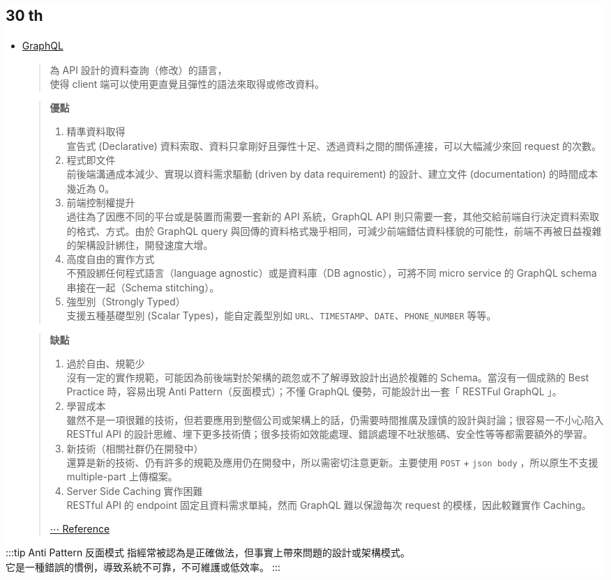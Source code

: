 ## 30 th
* [GraphQL](https://graphql.org/)
  > 為 API 設計的資料查詢（修改）的語言，<br>
  > 使得 client 端可以使用更直覺且彈性的語法來取得或修改資料。

  > <b>優點</b><br>
  > 1. 精準資料取得<br>
  > 宣告式 (Declarative) 資料索取、資料只拿剛好且彈性十足、透過資料之間的關係連接，可以大幅減少來回 request 的次數。
  > 2. 程式即文件<br>
  > 前後端溝通成本減少、實現以資料需求驅動 (driven by data requirement) 的設計、建立文件 (documentation) 的時間成本幾近為 0。
  > 3. 前端控制權提升<br>
  > 過往為了因應不同的平台或是裝置而需要一套新的 API 系統，GraphQL API 則只需要一套，其他<span class="span-heightlight">交給前端自行決定資料索取的格式、方式</span>。由於 GraphQL query 與回傳的資料格式幾乎相同，可減少前端錯估資料樣貌的可能性，前端不再被日益複雜的架構設計綁住，開發速度大增。
  > 4. 高度自由的實作方式<br>
  > 不預設綁任何程式語言（language agnostic）或是資料庫（DB agnostic），可將不同 micro service 的 GraphQL schema 串接在一起（Schema stitching）。
  > 5. 強型別（Strongly Typed）<br>
  > 支援五種基礎型別 (Scalar Types)，能自定義型別如 `URL`、`TIMESTAMP`、`DATE`、`PHONE_NUMBER` 等等。

  > <b>缺點</b><br>
  > 1. 過於自由、規範少<br>
  > 沒有一定的實作規範，可能因為前後端對於架構的疏忽或不了解導致設計出過於複雜的 Schema。當沒有一個成熟的 Best Practice 時，容易出現 Anti Pattern（反面模式）；不懂 GraphQL 優勢，可能設計出一套「 RESTFul GraphQL 」。
  > 2. 學習成本<br>
  > 雖然不是一項很難的技術，但若要應用到整個公司或架構上的話，仍需要時間推廣及謹慎的設計與討論；很容易一不小心陷入 RESTful API 的設計思維、埋下更多技術債；很多技術如效能處理、錯誤處理不吐狀態碼、安全性等等都需要額外的學習。
  > 3. 新技術（相關社群仍在開發中）<br>
  > 還算是新的技術、仍有許多的規範及應用仍在開發中，所以需密切注意更新。<span class="span-heightlight">主要使用 `POST` + `json body`</span> ，所以原生不支援 multiple-part 上傳檔案。
  > 4. Server Side Caching 實作困難<br>
  > RESTful API 的 endpoint 固定且資料需求單純，然而 GraphQL 難以保證每次 request 的模樣，因此較難實作 Caching。
  >
  > [⋯ Reference](https://ithelp.ithome.com.tw/articles/10200678)

:::tip Anti Pattern 反面模式
指經常被認為是正確做法，但事實上帶來問題的設計或架構模式。<br>
它是一種錯誤的慣例，導致系統不可靠，不可維護或低效率。
:::

